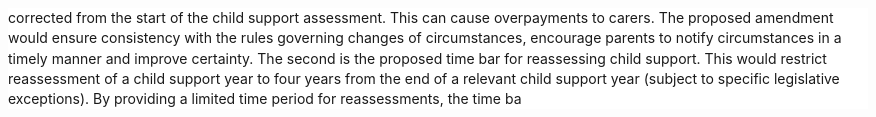 corrected from the start of the child support assessment. This can cause overpayments to carers. The proposed amendment would ensure consistency with the rules governing changes of circumstances, encourage parents to notify circumstances in a timely manner and improve certainty. The second is the proposed time bar for reassessing child support. This would restrict reassessment of a child support year to four years from the end of a relevant child support year (subject to specific legislative exceptions). By providing a limited time period for reassessments, the time ba